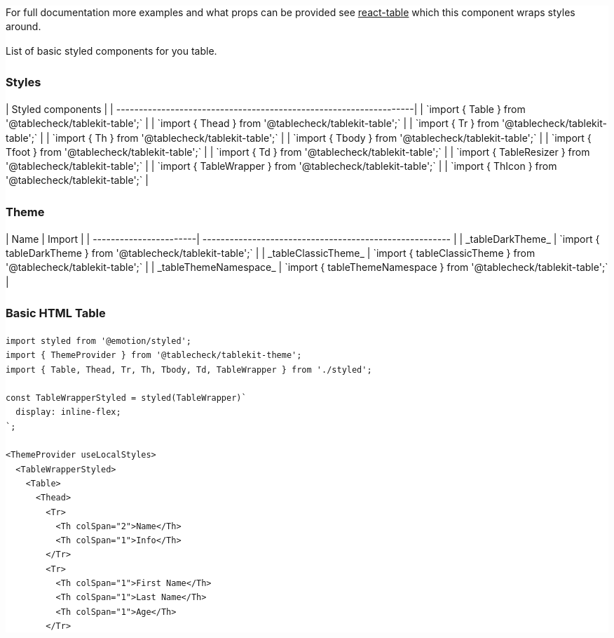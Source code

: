 For full documentation more examples and what props can be provided see [react-table](https://github.com/react-tools/react-table) which this component wraps styles around.

List of basic styled components for you table.

### Styles

<div style="display: block; overflow: auto">
| Styled components                                                            |
| ------------------------------------------------------------------|
| `import { Table } from '@tablecheck/tablekit-table';`                        |
| `import { Thead } from '@tablecheck/tablekit-table';`                        |
| `import { Tr } from '@tablecheck/tablekit-table';`                           |
| `import { Th } from '@tablecheck/tablekit-table';`                           |
| `import { Tbody } from '@tablecheck/tablekit-table';`                        |
| `import { Tfoot } from '@tablecheck/tablekit-table';`                        |
| `import { Td } from '@tablecheck/tablekit-table';`                           |
| `import { TableResizer } from '@tablecheck/tablekit-table';`                 |
| `import { TableWrapper } from '@tablecheck/tablekit-table';`                 |
| `import { ThIcon } from '@tablecheck/tablekit-table';`                       |
</div>

### Theme

<div style="display: block; overflow: auto">
| Name                   | Import                                                  |
| -----------------------| ------------------------------------------------------- |
| _tableDarkTheme_       | `import { tableDarkTheme } from '@tablecheck/tablekit-table';`       |
| _tableClassicTheme_    | `import { tableClassicTheme } from '@tablecheck/tablekit-table';`    |
| _tableThemeNamespace_  | `import { tableThemeNamespace } from '@tablecheck/tablekit-table';`  |
</div>

### Basic HTML Table

```tsx
import styled from '@emotion/styled';
import { ThemeProvider } from '@tablecheck/tablekit-theme';
import { Table, Thead, Tr, Th, Tbody, Td, TableWrapper } from './styled';

const TableWrapperStyled = styled(TableWrapper)`
  display: inline-flex;
`;

<ThemeProvider useLocalStyles>
  <TableWrapperStyled>
    <Table>
      <Thead>
        <Tr>
          <Th colSpan="2">Name</Th>
          <Th colSpan="1">Info</Th>
        </Tr>
        <Tr>
          <Th colSpan="1">First Name</Th>
          <Th colSpan="1">Last Name</Th>
          <Th colSpan="1">Age</Th>
        </Tr>
```